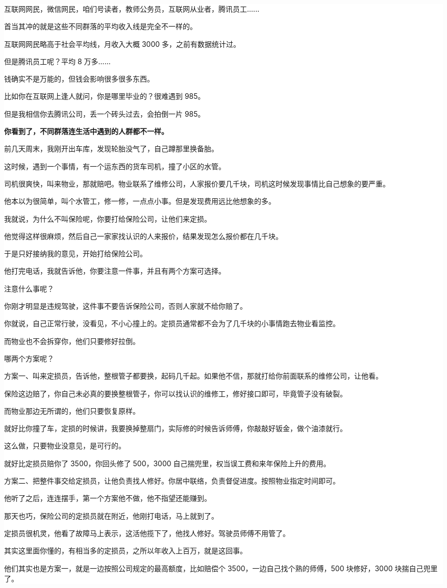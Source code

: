 互联网网民，微信网民，咱们号读者，教师公务员，互联网从业者，腾讯员工......

首当其冲的就是这些不同群落的平均收入线是完全不一样的。 

互联网网民略高于社会平均线，月收入大概 3000 多，之前有数据统计过。

但是腾讯员工呢？平均 8 万多......

钱确实不是万能的，但钱会影响很多很多东西。 

比如你在互联网上逢人就问，你是哪里毕业的？很难遇到 985。 

但是我相信你去腾讯公司，丢一个砖头过去，会拍倒一片 985。

**你看到了，不同群落连生活中遇到的人群都不一样。** 

前几天周末，我刚开出车库，发现轮胎没气了，自己蹲那里换备胎。 

这时候，遇到一个事情，有一个运东西的货车司机，撞了小区的水管。

司机很爽快，叫来物业，那就赔吧。物业联系了维修公司，人家报价要几千块，司机这时候发现事情比自己想象的要严重。

他本以为很简单，叫个水管工，修一修，一点点小事。但是发现费用远比他想象的多。

我就说，为什么不叫保险呢，你要打给保险公司，让他们来定损。 

他觉得这样很麻烦，然后自己一家家找认识的人来报价，结果发现怎么报价都在几千块。 

于是只好接纳我的意见，开始打给保险公司。 

他打完电话，我就告诉他，你要注意一件事，并且有两个方案可选择。 

注意什么事呢？

你刚才明显是违规驾驶，这件事不要告诉保险公司，否则人家就不给你赔了。

你就说，自己正常行驶，没看见，不小心撞上的。定损员通常都不会为了几千块的小事情跑去物业看监控。

而物业也不会拆穿你，他们只要修好拉倒。 

哪两个方案呢？ 

方案一、叫来定损员，告诉他，整根管子都要换，起码几千起。如果他不信，那就打给你前面联系的维修公司，让他看。

保险这边赔了，你自己未必真的要换整根管子，你可以找认识的维修工，修好接口即可，毕竟管子没有破裂。 

而物业那边无所谓的，他们只要恢复原样。

就好比你撞了车，定损的时候讲，我要换掉整扇门，实际修的时候告诉师傅，你敲敲好钣金，做个油漆就行。 

这么做，只要物业没意见，是可行的。 

就好比定损员赔你了 3500，你回头修了 500，3000 自己揣兜里，权当误工费和来年保险上升的费用。

方案二、把整件事交给定损员，让他负责找人修好。你居中联络，负责督促进度。按照物业指定时间即可。

他听了之后，连连摆手，第一个方案他不做，他不指望还能赚到。

那天也巧，保险公司的定损员就在附近，他刚打电话，马上就到了。

定损员很机灵，他看了故障马上表示，这活他揽下了，他找人修好。驾驶员师傅不用管了。 

其实这里面你懂的，有相当多的定损员，之所以年收入上百万，就是这回事。 

他们其实也是方案一，就是一边按照公司规定的最高额度，比如赔偿个 3500，一边自己找个熟的师傅，500 块修好，3000 块揣自己兜里了。
